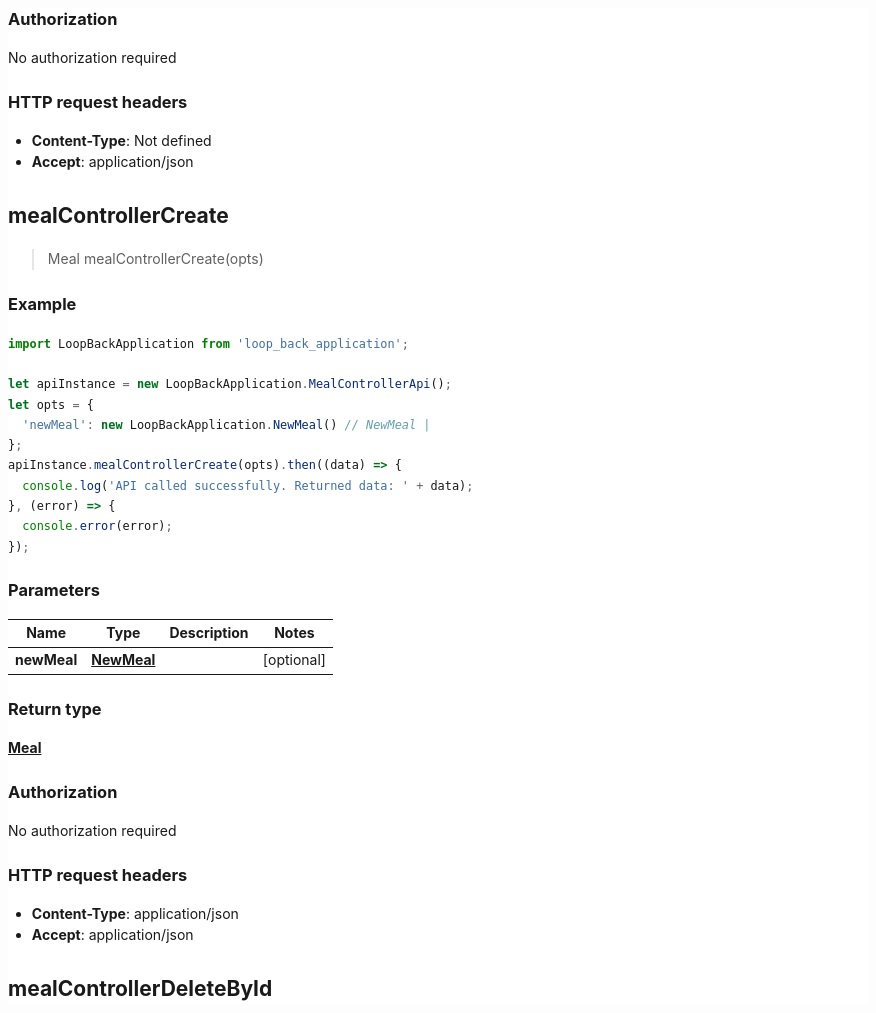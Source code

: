 ### Authorization

No authorization required

### HTTP request headers

- **Content-Type**: Not defined
- **Accept**: application/json


## mealControllerCreate

> Meal mealControllerCreate(opts)



### Example

```javascript
import LoopBackApplication from 'loop_back_application';

let apiInstance = new LoopBackApplication.MealControllerApi();
let opts = {
  'newMeal': new LoopBackApplication.NewMeal() // NewMeal | 
};
apiInstance.mealControllerCreate(opts).then((data) => {
  console.log('API called successfully. Returned data: ' + data);
}, (error) => {
  console.error(error);
});

```

### Parameters


Name | Type | Description  | Notes
------------- | ------------- | ------------- | -------------
 **newMeal** | [**NewMeal**](NewMeal.md)|  | [optional] 

### Return type

[**Meal**](Meal.md)

### Authorization

No authorization required

### HTTP request headers

- **Content-Type**: application/json
- **Accept**: application/json


## mealControllerDeleteById
